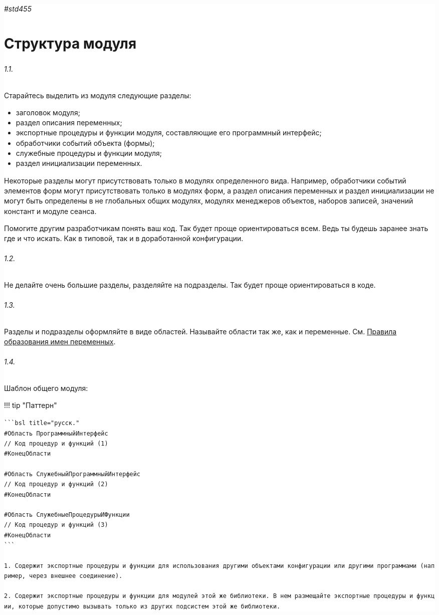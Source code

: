 ###### #std455

# Структура модуля

###### 1.1.

Старайтесь выделить из модуля следующие разделы:

- заголовок модуля;
- раздел описания переменных;
- экспортные процедуры и функции модуля, составляющие его программный интерфейс;
- обработчики событий объекта (формы);
- служебные процедуры и функции модуля;
- раздел инициализации переменных.

Некоторые разделы могут присутствовать только в модулях определенного вида. Например, обработчики событий элементов форм могут присутствовать только в модулях форм, а раздел описания переменных и раздел инициализации не могут быть определены в не глобальных общих модулях, модулях менеджеров объектов, наборов записей, значений констант и модуле сеанса.


Помогите другим разработчикам понять ваш код. Так будет проще ориентироваться всем. Ведь ты будешь заранее знать где и что искать. Как в типовой, так и в доработанной конфигурации.

###### 1.2.

Не делайте очень большие разделы, разделяйте на подразделы. Так будет проще ориентироваться в коде.

###### 1.3.

Разделы и подразделы оформляйте в виде областей. Называйте области так же, как и переменные. См. [Правила образования имен переменных](std454.md).

###### 1.4.

Шаблон общего модуля:

!!! tip "Паттерн"

    ```bsl title="русск."
    #Область ПрограммныйИнтерфейс
    // Код процедур и функций (1)
    #КонецОбласти

    #Область СлужебныйПрограммныйИнтерфейс
    // Код процедур и функций (2)
    #КонецОбласти

    #Область СлужебныеПроцедурыИФункции
    // Код процедур и функций (3)
    #КонецОбласти
    ```

    1. Содержит экспортные процедуры и функции для использования другими объектами конфигурации или другими программами (например, через внешнее соединение).

    2. Содержит экспортные процедуры и функции для модулей этой же библиотеки. В нем размещайте экспортные процедуры и функции, которые допустимо вызывать только из других подсистем этой же библиотеки.
